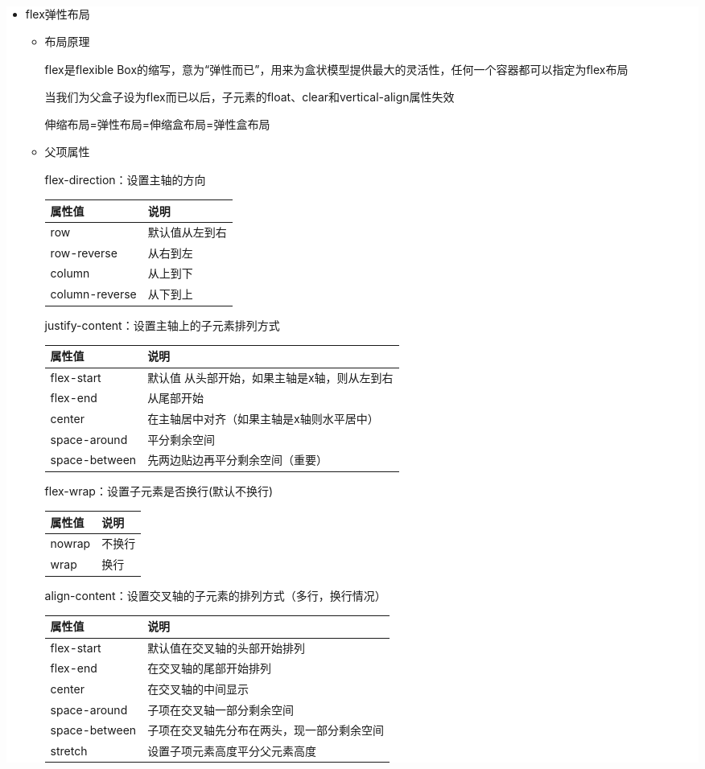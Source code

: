   * flex弹性布局

    * 布局原理

      flex是flexible Box的缩写，意为“弹性而已”，用来为盒状模型提供最大的灵活性，任何一个容器都可以指定为flex布局

      当我们为父盒子设为flex而已以后，子元素的float、clear和vertical-align属性失效

      伸缩布局=弹性布局=伸缩盒布局=弹性盒布局

    * 父项属性

      flex-direction：设置主轴的方向

      | 属性值         | 说明           |
      | -------------- | -------------- |
      | row            | 默认值从左到右 |
      | row-reverse    | 从右到左       |
      | column         | 从上到下       |
      | column-reverse | 从下到上       |

      justify-content：设置主轴上的子元素排列方式

      | 属性值        | 说明                                         |
      | ------------- | -------------------------------------------- |
      | flex-start    | 默认值 从头部开始，如果主轴是x轴，则从左到右 |
      | flex-end      | 从尾部开始                                   |
      | center        | 在主轴居中对齐（如果主轴是x轴则水平居中）    |
      | space-around  | 平分剩余空间                                 |
      | space-between | 先两边贴边再平分剩余空间（重要）             |

      flex-wrap：设置子元素是否换行(默认不换行)

      | 属性值 | 说明   |
      | ------ | ------ |
      | nowrap | 不换行 |
      | wrap   | 换行   |

      align-content：设置交叉轴的子元素的排列方式（多行，换行情况）

      | 属性值        | 说明                                       |
      | ------------- | ------------------------------------------ |
      | flex-start    | 默认值在交叉轴的头部开始排列               |
      | flex-end      | 在交叉轴的尾部开始排列                     |
      | center        | 在交叉轴的中间显示                         |
      | space-around  | 子项在交叉轴一部分剩余空间                 |
      | space-between | 子项在交叉轴先分布在两头，现一部分剩余空间 |
      | stretch       | 设置子项元素高度平分父元素高度             |
